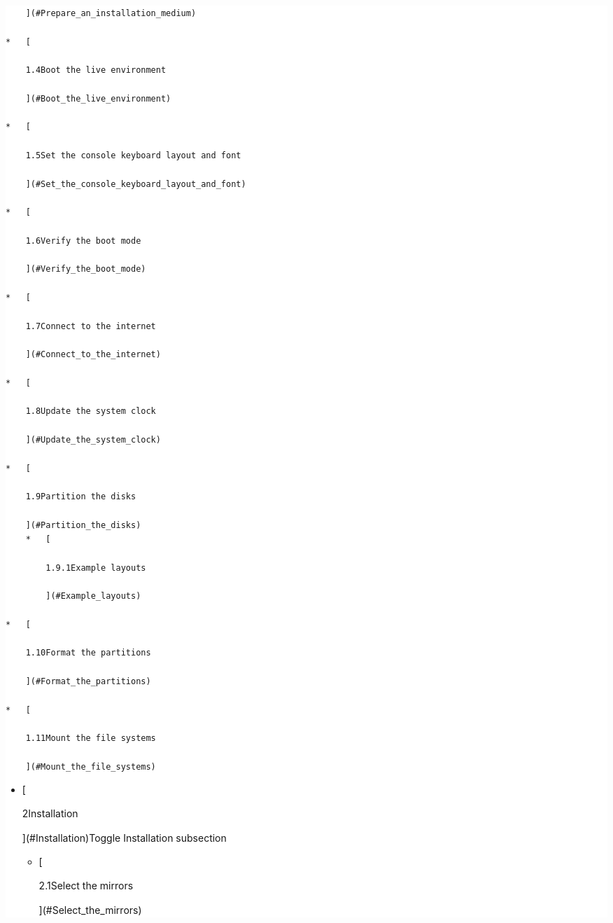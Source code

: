         ](#Prepare_an_installation_medium)
        
    *   [
        
        1.4Boot the live environment
        
        ](#Boot_the_live_environment)
        
    *   [
        
        1.5Set the console keyboard layout and font
        
        ](#Set_the_console_keyboard_layout_and_font)
        
    *   [
        
        1.6Verify the boot mode
        
        ](#Verify_the_boot_mode)
        
    *   [
        
        1.7Connect to the internet
        
        ](#Connect_to_the_internet)
        
    *   [
        
        1.8Update the system clock
        
        ](#Update_the_system_clock)
        
    *   [
        
        1.9Partition the disks
        
        ](#Partition_the_disks)
        *   [
            
            1.9.1Example layouts
            
            ](#Example_layouts)
            
    *   [
        
        1.10Format the partitions
        
        ](#Format_the_partitions)
        
    *   [
        
        1.11Mount the file systems
        
        ](#Mount_the_file_systems)
        
*   [
    
    2Installation
    
    ](#Installation)Toggle Installation subsection
    *   [
        
        2.1Select the mirrors
        
        ](#Select_the_mirrors)
        